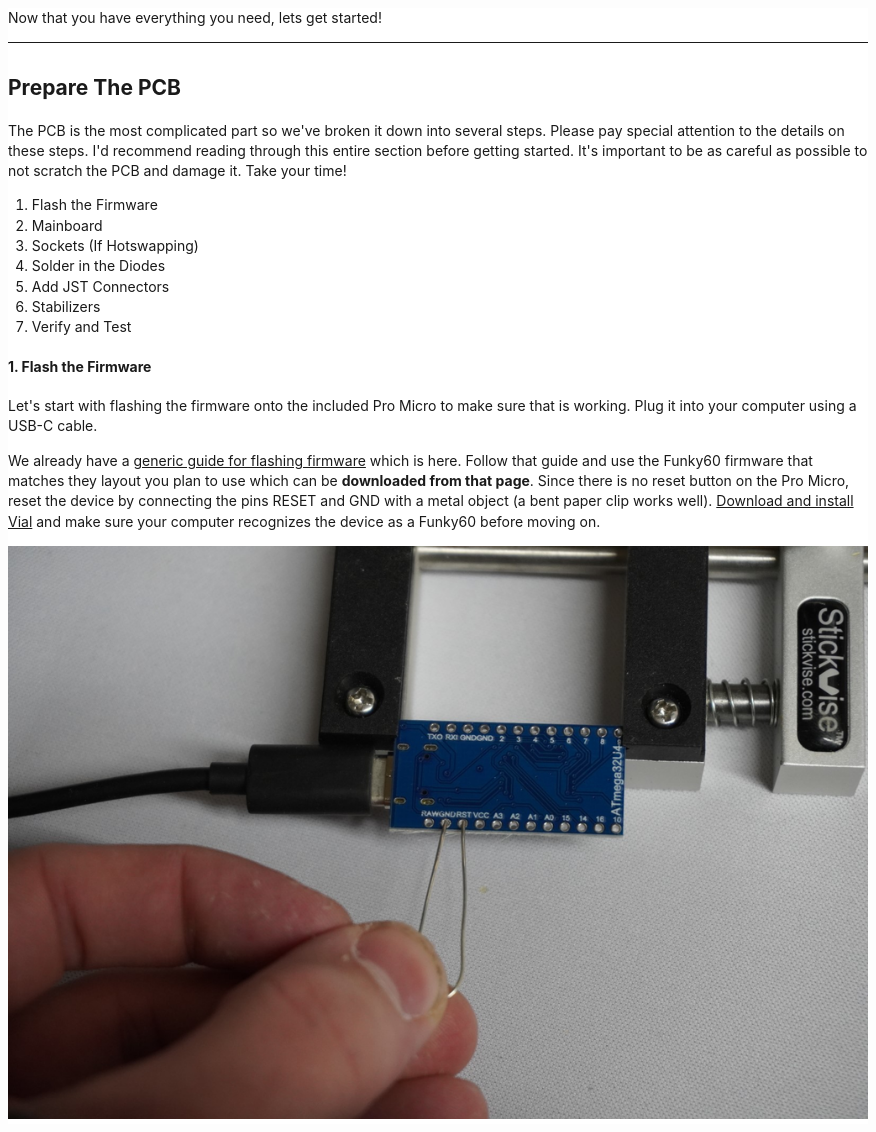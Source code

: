 Now that you have everything you need, lets get started!

-----

## Prepare The PCB

The PCB is the most complicated part so we've broken it down into several steps. Please pay special attention to the details on these steps. I'd recommend reading through this entire section before getting started. It's important to be as careful as possible to not scratch the PCB and damage it. Take your time!

1. Flash the Firmware
2. Mainboard
3. Sockets (If Hotswapping)
4. Solder in the Diodes
5. Add JST Connectors
6. Stabilizers
7. Verify and Test

#### 1. Flash the Firmware

Let's start with flashing the firmware onto the included Pro Micro to make sure that is working. Plug it into your computer using a USB-C cable.

We already have a [generic guide for flashing firmware](/DownloadsAndFiles/firmware-download-and-update-guide.html) which is here. Follow that guide and use the Funky60 firmware that matches they layout you plan to use which can be **downloaded from that page**. Since there is no reset button on the Pro Micro, reset the device by connecting the pins RESET and GND with a metal object (a bent paper clip works well). [Download and install Vial](https://get.vial.today) and make sure your computer recognizes the device as a Funky60 before moving on.

![](/assets/FinnGus/DSC08955.JPG)
